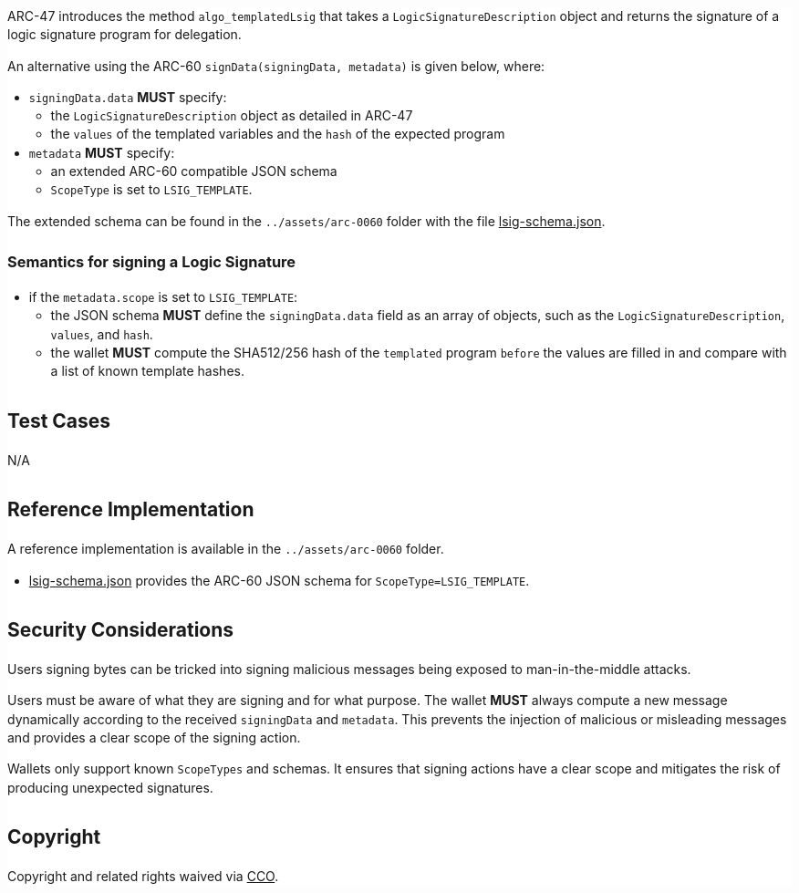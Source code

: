ARC-47 introduces the method `algo_templatedLsig` that takes a `LogicSignatureDescription` object and returns the signature of a logic signature program for delegation.

An alternative using the ARC-60 `signData(signingData, metadata)` is given below, where:

- `signingData.data` **MUST** specify:
  - the `LogicSignatureDescription` object as detailed in ARC-47
  - the `values` of the templated variables and the `hash` of the expected program
- `metadata` **MUST** specify:
  - an extended ARC-60 compatible JSON schema
  - `ScopeType` is set to `LSIG_TEMPLATE`.

The extended schema can be found in the `../assets/arc-0060` folder with the file [lsig-schema.json](../assets/arc-0060/lsig-schema.json).

### Semantics for signing a Logic Signature

- if the `metadata.scope` is set to `LSIG_TEMPLATE`:
  - the JSON schema **MUST** define the `signingData.data` field as an array of objects, such as the `LogicSignatureDescription`, `values`, and `hash`.
  - the wallet **MUST** compute the SHA512/256 hash of the `templated` program `before` the values are filled in and compare with a list of known template hashes.

## Test Cases

N/A

## Reference Implementation

A reference implementation is available in the `../assets/arc-0060` folder.

- [lsig-schema.json](../assets/arc-0060/lsig-schema.json) provides the ARC-60 JSON schema for `ScopeType=LSIG_TEMPLATE`.

## Security Considerations

Users signing bytes can be tricked into signing malicious messages being exposed to man-in-the-middle attacks.

Users must be aware of what they are signing and for what purpose. The wallet **MUST** always compute a new message dynamically according to the received `signingData` and `metadata`. This prevents the injection of malicious or misleading messages and provides a clear scope of the signing action.

Wallets only support known `ScopeTypes` and schemas. It ensures that signing actions have a clear scope and mitigates the risk of producing unexpected signatures.

## Copyright

Copyright and related rights waived via <a href="https://creativecommons.org/publicdomain/zero/1.0/">CCO</a>.
